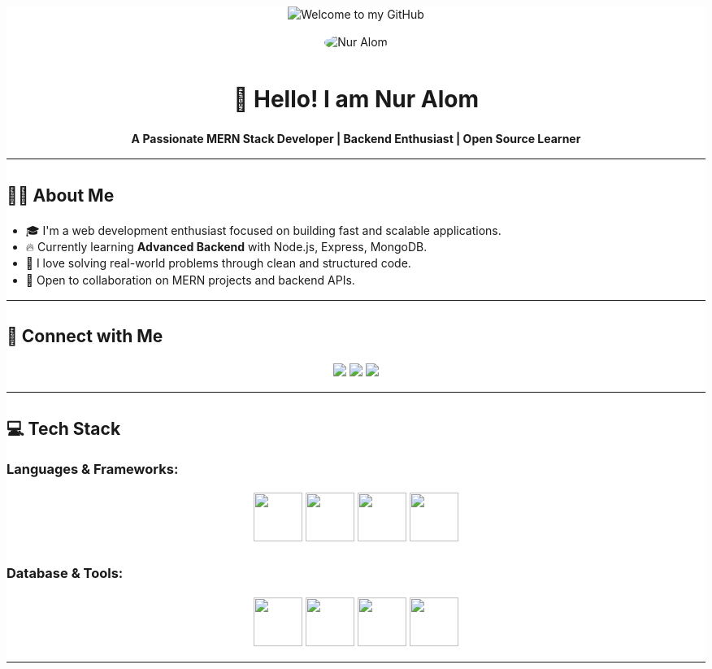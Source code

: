 
<p align="center">
  <img src="https://i.ibb.co/m5B6BWB7/Welcome-To-MY-github.png" width="100%" alt="Welcome to my GitHub" />
</p>


<p align="center">
  <img src="https://i.ibb.co/pjKJPLGj/Md-Nur-Alom-developer.png" width="200" height="200" style="border-radius: 50%;" alt="Nur Alom" />
</p>

<h1 align="center">👋 Hello! I am Nur Alom</h1>

<p align="center">
  <b>A Passionate MERN Stack Developer | Backend Enthusiast | Open Source Learner</b>
</p>

---

## 🧑‍💻 About Me

- 🎓 I'm a web development enthusiast focused on building fast and scalable applications.
- 🔥 Currently learning **Advanced Backend** with Node.js, Express, MongoDB.
- 🌱 I love solving real-world problems through clean and structured code.
- 🤝 Open to collaboration on MERN projects and backend APIs.

---

## 🔗 Connect with Me

<p align="center">
  <a href="https://github.com/mdnur3330"><img src="https://img.shields.io/badge/GitHub-mdnur3330-black?style=for-the-badge&logo=github" /></a>
  <a href="https://www.linkedin.com/in/your-link"><img src="https://img.shields.io/badge/LinkedIn-NurAlom-blue?style=for-the-badge&logo=linkedin" /></a>
  <a href="mailto:your.email@example.com"><img src="https://img.shields.io/badge/Email-Contact-red?style=for-the-badge&logo=gmail" /></a>
</p>

---

## 💻 Tech Stack

### Languages & Frameworks:
<p align="center">
  <img src="https://cdn.jsdelivr.net/gh/devicons/devicon/icons/javascript/javascript-original.svg" width="60" height="60" />
  <img src="https://cdn.jsdelivr.net/gh/devicons/devicon/icons/react/react-original.svg" width="60" height="60" />
  <img src="https://cdn.jsdelivr.net/gh/devicons/devicon/icons/nodejs/nodejs-original.svg" width="60" height="60" />
  <img src="https://cdn.jsdelivr.net/gh/devicons/devicon/icons/express/express-original.svg" width="60" height="60" />
</p>

### Database & Tools:
<p align="center">
  <img src="https://cdn.jsdelivr.net/gh/devicons/devicon/icons/mongodb/mongodb-original.svg" width="60" height="60" />
  <img src="https://cdn.jsdelivr.net/gh/devicons/devicon/icons/firebase/firebase-plain.svg" width="60" height="60" />
  <img src="https://cdn.jsdelivr.net/gh/devicons/devicon/icons/vercel/vercel-original.svg" width="60" height="60" />
  <img src="https://cdn.jsdelivr.net/gh/devicons/devicon/icons/vscode/vscode-original.svg" width="60" height="60" />
</p>

---